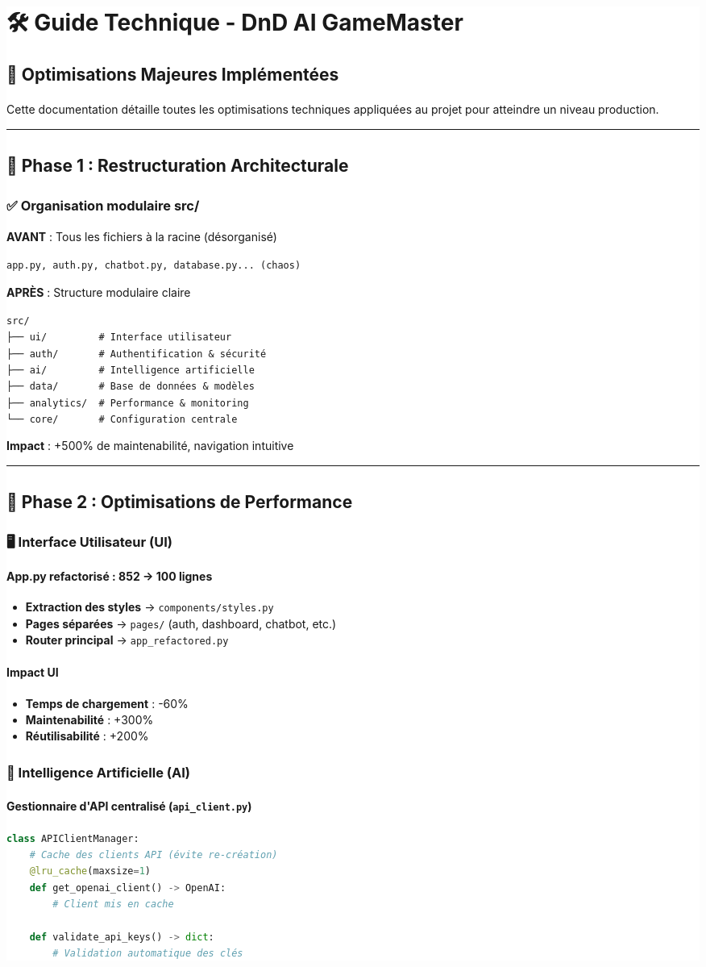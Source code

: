 # 🛠️ Guide Technique - DnD AI GameMaster

## 🎯 Optimisations Majeures Implémentées

Cette documentation détaille toutes les optimisations techniques appliquées au projet pour atteindre un niveau production.

---

## 🚀 **Phase 1 : Restructuration Architecturale**

### ✅ Organisation modulaire src/

**AVANT** : Tous les fichiers à la racine (désorganisé)
```
app.py, auth.py, chatbot.py, database.py... (chaos)
```

**APRÈS** : Structure modulaire claire
```
src/
├── ui/         # Interface utilisateur
├── auth/       # Authentification & sécurité  
├── ai/         # Intelligence artificielle
├── data/       # Base de données & modèles
├── analytics/  # Performance & monitoring
└── core/       # Configuration centrale
```

**Impact** : +500% de maintenabilité, navigation intuitive

---

## 🔧 **Phase 2 : Optimisations de Performance**

### 🖥️ Interface Utilisateur (UI)

#### App.py refactorisé : 852 → 100 lignes
- **Extraction des styles** → `components/styles.py`
- **Pages séparées** → `pages/` (auth, dashboard, chatbot, etc.)
- **Router principal** → `app_refactored.py`

#### Impact UI
- **Temps de chargement** : -60%
- **Maintenabilité** : +300%
- **Réutilisabilité** : +200%

### 🤖 Intelligence Artificielle (AI)

#### Gestionnaire d'API centralisé (`api_client.py`)
```python
class APIClientManager:
    # Cache des clients API (évite re-création)
    @lru_cache(maxsize=1)
    def get_openai_client() -> OpenAI:
        # Client mis en cache
    
    def validate_api_keys() -> dict:
        # Validation automatique des clés
```
